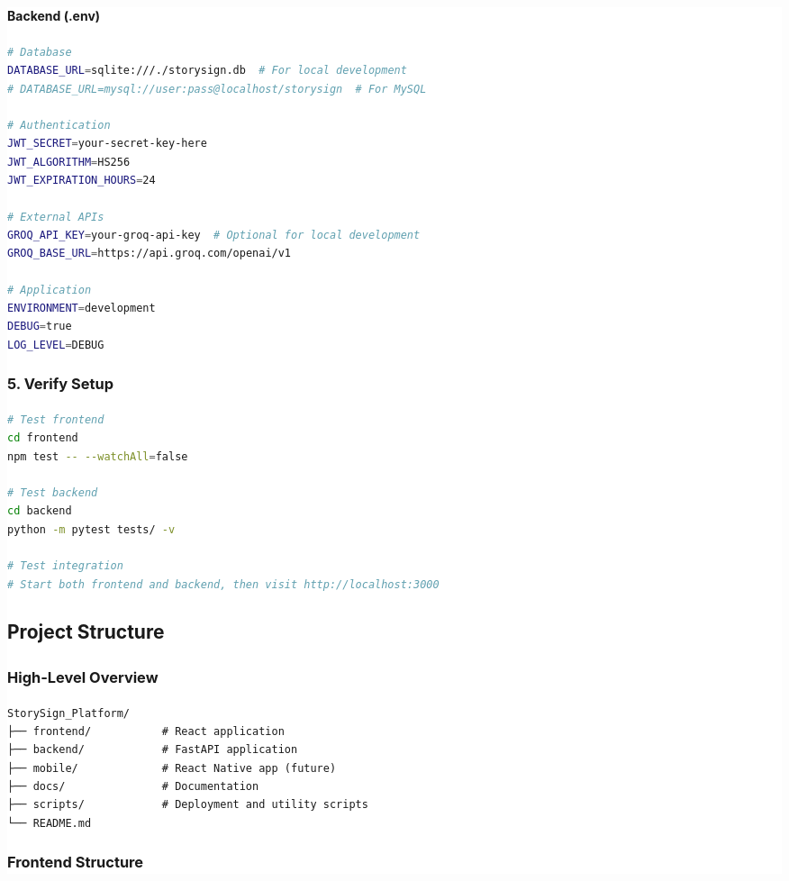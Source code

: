 #### Backend (.env)

```bash
# Database
DATABASE_URL=sqlite:///./storysign.db  # For local development
# DATABASE_URL=mysql://user:pass@localhost/storysign  # For MySQL

# Authentication
JWT_SECRET=your-secret-key-here
JWT_ALGORITHM=HS256
JWT_EXPIRATION_HOURS=24

# External APIs
GROQ_API_KEY=your-groq-api-key  # Optional for local development
GROQ_BASE_URL=https://api.groq.com/openai/v1

# Application
ENVIRONMENT=development
DEBUG=true
LOG_LEVEL=DEBUG
```

### 5. Verify Setup

```bash
# Test frontend
cd frontend
npm test -- --watchAll=false

# Test backend
cd backend
python -m pytest tests/ -v

# Test integration
# Start both frontend and backend, then visit http://localhost:3000
```

## Project Structure

### High-Level Overview

```
StorySign_Platform/
├── frontend/           # React application
├── backend/            # FastAPI application
├── mobile/             # React Native app (future)
├── docs/               # Documentation
├── scripts/            # Deployment and utility scripts
└── README.md
```

### Frontend Structure
